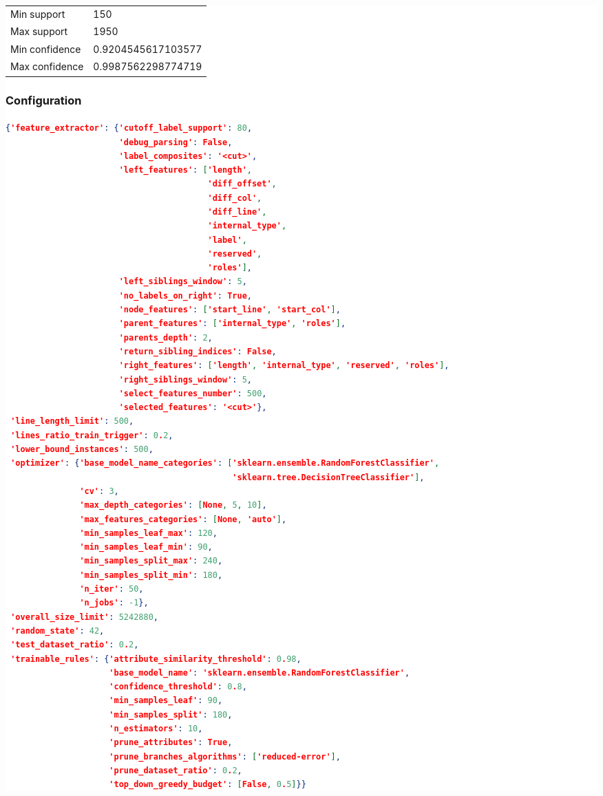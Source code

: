 | | |
|-|-|
|Min support|150|
|Max support|1950|
|Min confidence|0.9204545617103577|
|Max confidence|0.9987562298774719|

### Configuration

```json
{'feature_extractor': {'cutoff_label_support': 80,
                       'debug_parsing': False,
                       'label_composites': '<cut>',
                       'left_features': ['length',
                                         'diff_offset',
                                         'diff_col',
                                         'diff_line',
                                         'internal_type',
                                         'label',
                                         'reserved',
                                         'roles'],
                       'left_siblings_window': 5,
                       'no_labels_on_right': True,
                       'node_features': ['start_line', 'start_col'],
                       'parent_features': ['internal_type', 'roles'],
                       'parents_depth': 2,
                       'return_sibling_indices': False,
                       'right_features': ['length', 'internal_type', 'reserved', 'roles'],
                       'right_siblings_window': 5,
                       'select_features_number': 500,
                       'selected_features': '<cut>'},
 'line_length_limit': 500,
 'lines_ratio_train_trigger': 0.2,
 'lower_bound_instances': 500,
 'optimizer': {'base_model_name_categories': ['sklearn.ensemble.RandomForestClassifier',
                                              'sklearn.tree.DecisionTreeClassifier'],
               'cv': 3,
               'max_depth_categories': [None, 5, 10],
               'max_features_categories': [None, 'auto'],
               'min_samples_leaf_max': 120,
               'min_samples_leaf_min': 90,
               'min_samples_split_max': 240,
               'min_samples_split_min': 180,
               'n_iter': 50,
               'n_jobs': -1},
 'overall_size_limit': 5242880,
 'random_state': 42,
 'test_dataset_ratio': 0.2,
 'trainable_rules': {'attribute_similarity_threshold': 0.98,
                     'base_model_name': 'sklearn.ensemble.RandomForestClassifier',
                     'confidence_threshold': 0.8,
                     'min_samples_leaf': 90,
                     'min_samples_split': 180,
                     'n_estimators': 10,
                     'prune_attributes': True,
                     'prune_branches_algorithms': ['reduced-error'],
                     'prune_dataset_ratio': 0.2,
                     'top_down_greedy_budget': [False, 0.5]}}
```
